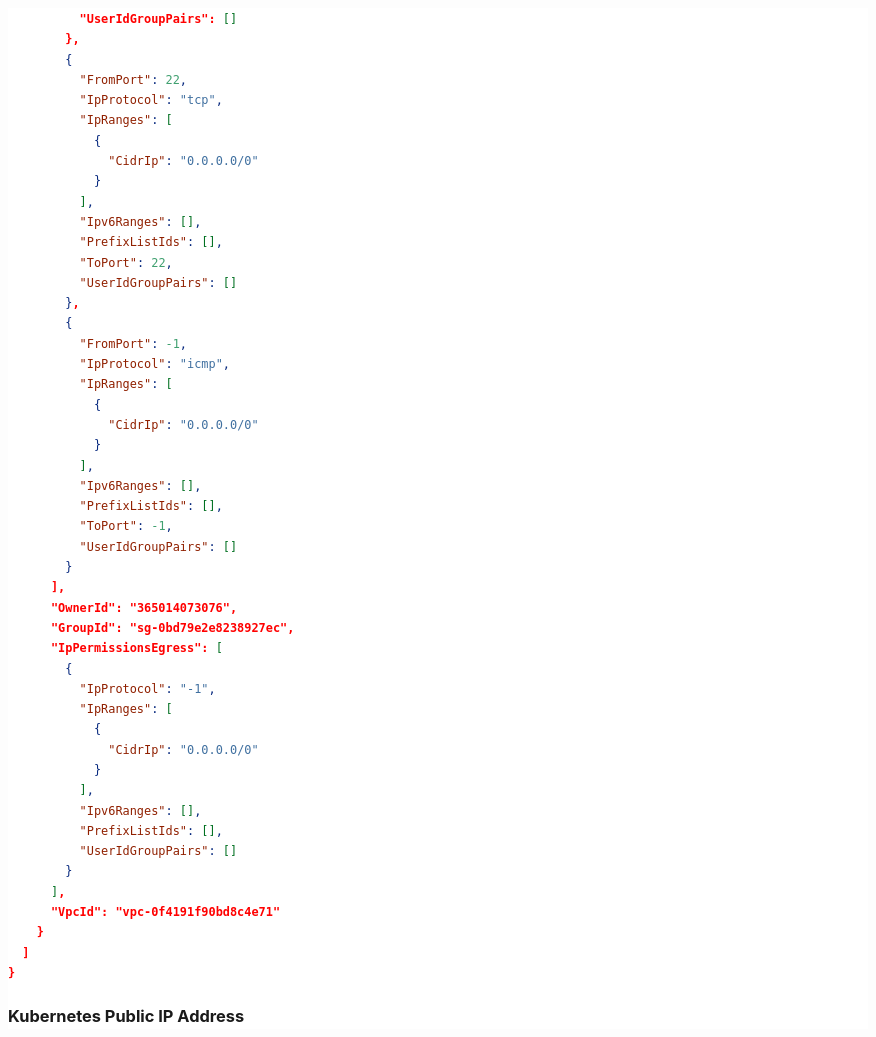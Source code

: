 ```json
          "UserIdGroupPairs": []
        },
        {
          "FromPort": 22,
          "IpProtocol": "tcp",
          "IpRanges": [
            {
              "CidrIp": "0.0.0.0/0"
            }
          ],
          "Ipv6Ranges": [],
          "PrefixListIds": [],
          "ToPort": 22,
          "UserIdGroupPairs": []
        },
        {
          "FromPort": -1,
          "IpProtocol": "icmp",
          "IpRanges": [
            {
              "CidrIp": "0.0.0.0/0"
            }
          ],
          "Ipv6Ranges": [],
          "PrefixListIds": [],
          "ToPort": -1,
          "UserIdGroupPairs": []
        }
      ],
      "OwnerId": "365014073076",
      "GroupId": "sg-0bd79e2e8238927ec",
      "IpPermissionsEgress": [
        {
          "IpProtocol": "-1",
          "IpRanges": [
            {
              "CidrIp": "0.0.0.0/0"
            }
          ],
          "Ipv6Ranges": [],
          "PrefixListIds": [],
          "UserIdGroupPairs": []
        }
      ],
      "VpcId": "vpc-0f4191f90bd8c4e71"
    }
  ]
}
```

### Kubernetes Public IP Address
